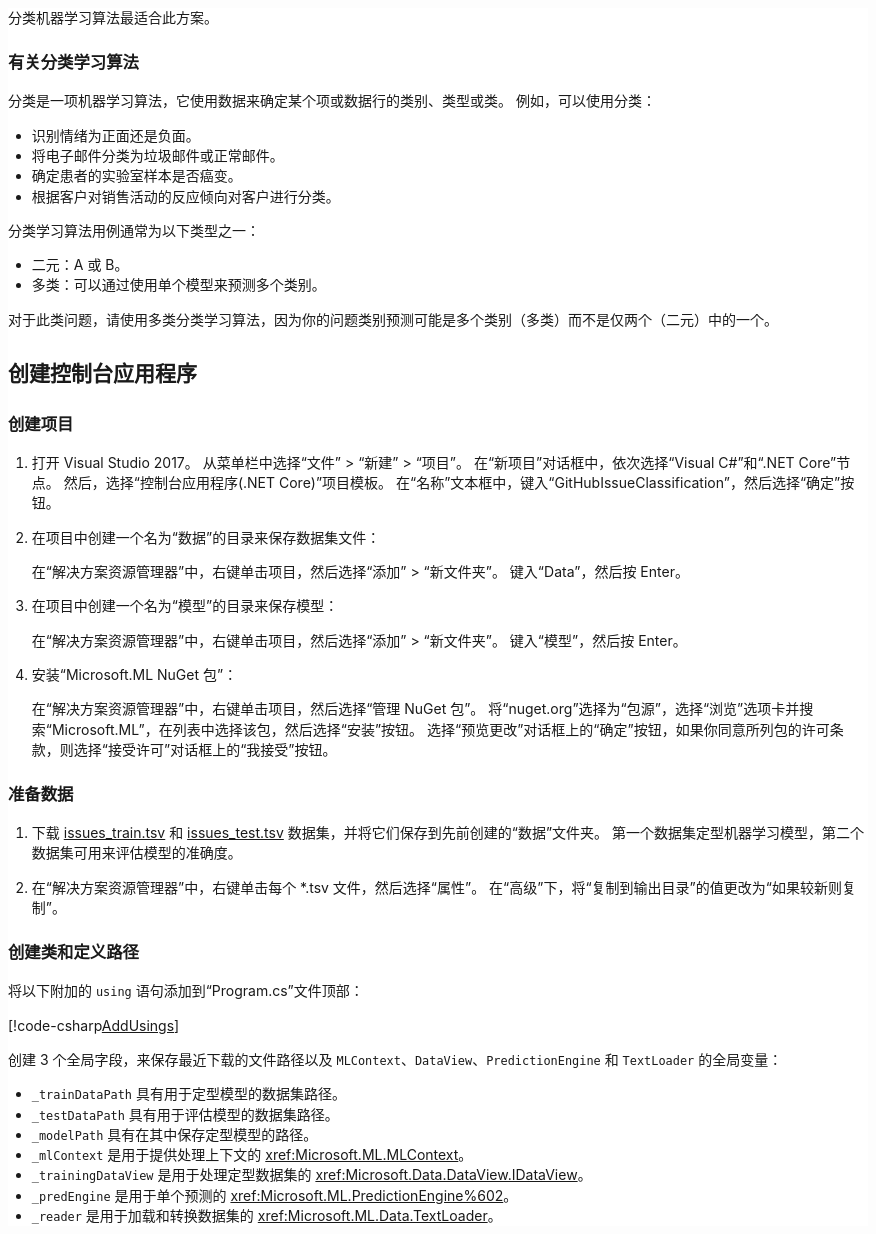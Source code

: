 分类机器学习算法最适合此方案。

### <a name="about-the-classification-learning-algorithm"></a>有关分类学习算法

分类是一项机器学习算法，它使用数据来确定某个项或数据行的类别、类型或类。 例如，可以使用分类：

* 识别情绪为正面还是负面。
* 将电子邮件分类为垃圾邮件或正常邮件。
* 确定患者的实验室样本是否癌变。
* 根据客户对销售活动的反应倾向对客户进行分类。

分类学习算法用例通常为以下类型之一：

* 二元：A 或 B。
* 多类：可以通过使用单个模型来预测多个类别。

对于此类问题，请使用多类分类学习算法，因为你的问题类别预测可能是多个类别（多类）而不是仅两个（二元）中的一个。

## <a name="create-a-console-application"></a>创建控制台应用程序

### <a name="create-a-project"></a>创建项目

1. 打开 Visual Studio 2017。 从菜单栏中选择“文件” > “新建” > “项目”。 在“新项目”对话框中，依次选择“Visual C#”和“.NET Core”节点。 然后，选择“控制台应用程序(.NET Core)”项目模板。 在“名称”文本框中，键入“GitHubIssueClassification”，然后选择“确定”按钮。

2. 在项目中创建一个名为“数据”的目录来保存数据集文件：

    在“解决方案资源管理器”中，右键单击项目，然后选择“添加” > “新文件夹”。 键入“Data”，然后按 Enter。

3. 在项目中创建一个名为“模型”的目录来保存模型：

    在“解决方案资源管理器”中，右键单击项目，然后选择“添加” > “新文件夹”。 键入“模型”，然后按 Enter。

4. 安装“Microsoft.ML NuGet 包”：

    在“解决方案资源管理器”中，右键单击项目，然后选择“管理 NuGet 包”。 将“nuget.org”选择为“包源”，选择“浏览”选项卡并搜索“Microsoft.ML”，在列表中选择该包，然后选择“安装”按钮。 选择“预览更改”对话框上的“确定”按钮，如果你同意所列包的许可条款，则选择“接受许可”对话框上的“我接受”按钮。

### <a name="prepare-your-data"></a>准备数据

1. 下载 [issues_train.tsv](https://raw.githubusercontent.com/dotnet/samples/master/machine-learning/tutorials/GitHubIssueClassification/Data/issues_train.tsv) 和 [issues_test.tsv](https://raw.githubusercontent.com/dotnet/samples/master/machine-learning/tutorials/GitHubIssueClassification/Data/issues_test.tsv) 数据集，并将它们保存到先前创建的“数据”文件夹。 第一个数据集定型机器学习模型，第二个数据集可用来评估模型的准确度。

2. 在“解决方案资源管理器”中，右键单击每个 \*.tsv 文件，然后选择“属性”。 在“高级”下，将“复制到输出目录”的值更改为“如果较新则复制”。

### <a name="create-classes-and-define-paths"></a>创建类和定义路径

将以下附加的 `using` 语句添加到“Program.cs”文件顶部：

[!code-csharp[AddUsings](~/samples/machine-learning/tutorials/GitHubIssueClassification/Program.cs#AddUsings)]

创建 3 个全局字段，来保存最近下载的文件路径以及 `MLContext`、`DataView`、`PredictionEngine` 和 `TextLoader` 的全局变量：

* `_trainDataPath` 具有用于定型模型的数据集路径。
* `_testDataPath` 具有用于评估模型的数据集路径。
* `_modelPath` 具有在其中保存定型模型的路径。
* `_mlContext` 是用于提供处理上下文的 <xref:Microsoft.ML.MLContext>。
* `_trainingDataView` 是用于处理定型数据集的 <xref:Microsoft.Data.DataView.IDataView>。
* `_predEngine` 是用于单个预测的 <xref:Microsoft.ML.PredictionEngine%602>。
* `_reader` 是用于加载和转换数据集的 <xref:Microsoft.ML.Data.TextLoader>。
